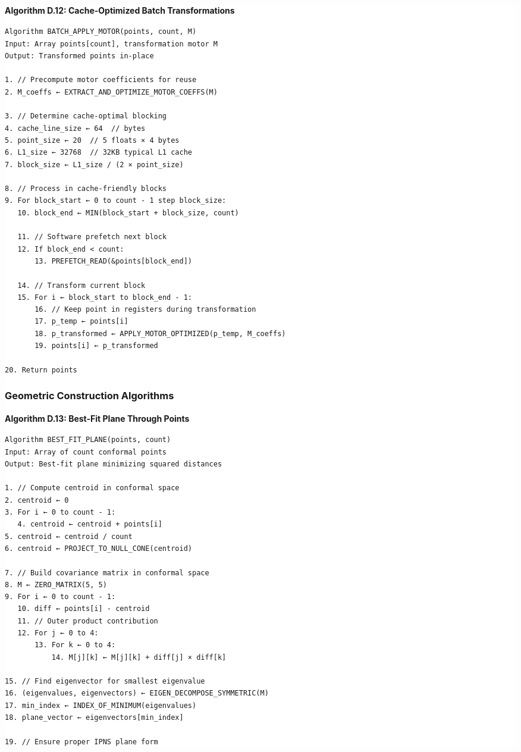 **Algorithm D.12: Cache-Optimized Batch Transformations**

```
Algorithm BATCH_APPLY_MOTOR(points, count, M)
Input: Array points[count], transformation motor M
Output: Transformed points in-place

1. // Precompute motor coefficients for reuse
2. M_coeffs ← EXTRACT_AND_OPTIMIZE_MOTOR_COEFFS(M)

3. // Determine cache-optimal blocking
4. cache_line_size ← 64  // bytes
5. point_size ← 20  // 5 floats × 4 bytes
6. L1_size ← 32768  // 32KB typical L1 cache
7. block_size ← L1_size / (2 × point_size)

8. // Process in cache-friendly blocks
9. For block_start ← 0 to count - 1 step block_size:
   10. block_end ← MIN(block_start + block_size, count)

   11. // Software prefetch next block
   12. If block_end < count:
       13. PREFETCH_READ(&points[block_end])

   14. // Transform current block
   15. For i ← block_start to block_end - 1:
       16. // Keep point in registers during transformation
       17. p_temp ← points[i]
       18. p_transformed ← APPLY_MOTOR_OPTIMIZED(p_temp, M_coeffs)
       19. points[i] ← p_transformed

20. Return points
```

### **Geometric Construction Algorithms**

**Algorithm D.13: Best-Fit Plane Through Points**

```
Algorithm BEST_FIT_PLANE(points, count)
Input: Array of count conformal points
Output: Best-fit plane minimizing squared distances

1. // Compute centroid in conformal space
2. centroid ← 0
3. For i ← 0 to count - 1:
   4. centroid ← centroid + points[i]
5. centroid ← centroid / count
6. centroid ← PROJECT_TO_NULL_CONE(centroid)

7. // Build covariance matrix in conformal space
8. M ← ZERO_MATRIX(5, 5)
9. For i ← 0 to count - 1:
   10. diff ← points[i] - centroid
   11. // Outer product contribution
   12. For j ← 0 to 4:
       13. For k ← 0 to 4:
           14. M[j][k] ← M[j][k] + diff[j] × diff[k]

15. // Find eigenvector for smallest eigenvalue
16. (eigenvalues, eigenvectors) ← EIGEN_DECOMPOSE_SYMMETRIC(M)
17. min_index ← INDEX_OF_MINIMUM(eigenvalues)
18. plane_vector ← eigenvectors[min_index]

19. // Ensure proper IPNS plane form
```